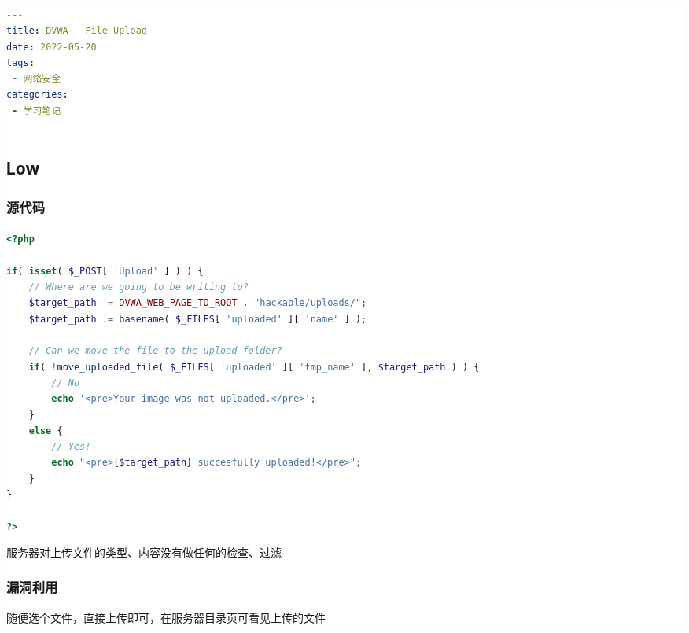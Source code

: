 ```yaml
---
title: DVWA - File Upload
date: 2022-05-20
tags:
 - 网络安全
categories:
 - 学习笔记
--- 
```


## Low

### 源代码

```php
<?php

if( isset( $_POST[ 'Upload' ] ) ) {
    // Where are we going to be writing to?
    $target_path  = DVWA_WEB_PAGE_TO_ROOT . "hackable/uploads/";
    $target_path .= basename( $_FILES[ 'uploaded' ][ 'name' ] );

    // Can we move the file to the upload folder?
    if( !move_uploaded_file( $_FILES[ 'uploaded' ][ 'tmp_name' ], $target_path ) ) {
        // No
        echo '<pre>Your image was not uploaded.</pre>';
    }
    else {
        // Yes!
        echo "<pre>{$target_path} succesfully uploaded!</pre>";
    }
}

?>
```

服务器对上传文件的类型、内容没有做任何的检查、过滤



### 漏洞利用

随便选个文件，直接上传即可，在服务器目录页可看见上传的文件
